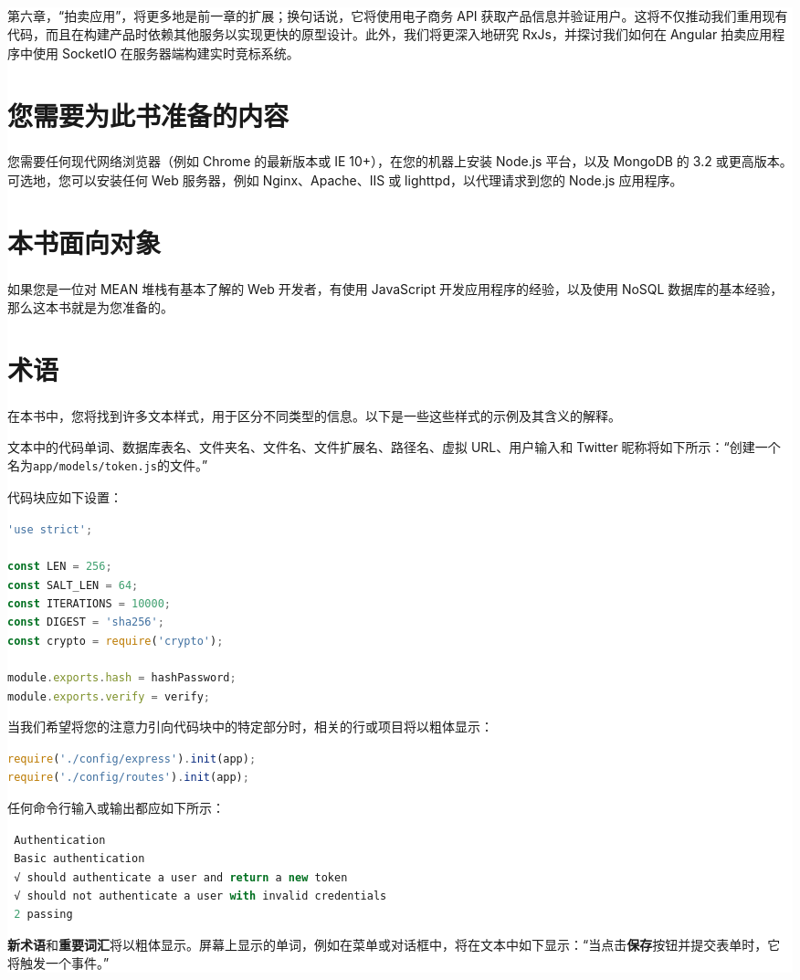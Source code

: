 第六章，“拍卖应用”，将更多地是前一章的扩展；换句话说，它将使用电子商务 API 获取产品信息并验证用户。这将不仅推动我们重用现有代码，而且在构建产品时依赖其他服务以实现更快的原型设计。此外，我们将更深入地研究 RxJs，并探讨我们如何在 Angular 拍卖应用程序中使用 SocketIO 在服务器端构建实时竞标系统。

# 您需要为此书准备的内容

您需要任何现代网络浏览器（例如 Chrome 的最新版本或 IE 10+），在您的机器上安装 Node.js 平台，以及 MongoDB 的 3.2 或更高版本。可选地，您可以安装任何 Web 服务器，例如 Nginx、Apache、IIS 或 lighttpd，以代理请求到您的 Node.js 应用程序。

# 本书面向对象

如果您是一位对 MEAN 堆栈有基本了解的 Web 开发者，有使用 JavaScript 开发应用程序的经验，以及使用 NoSQL 数据库的基本经验，那么这本书就是为您准备的。

# 术语

在本书中，您将找到许多文本样式，用于区分不同类型的信息。以下是一些这些样式的示例及其含义的解释。

文本中的代码单词、数据库表名、文件夹名、文件名、文件扩展名、路径名、虚拟 URL、用户输入和 Twitter 昵称将如下所示：“创建一个名为`app/models/token.js`的文件。”

代码块应如下设置：

```js
'use strict';

const LEN = 256;
const SALT_LEN = 64;
const ITERATIONS = 10000;
const DIGEST = 'sha256';
const crypto = require('crypto');

module.exports.hash = hashPassword;
module.exports.verify = verify;
```

当我们希望将您的注意力引向代码块中的特定部分时，相关的行或项目将以粗体显示：

```js
require('./config/express').init(app);
require('./config/routes').init(app);

```

任何命令行输入或输出都应如下所示：

```js
 Authentication
 Basic authentication
 √ should authenticate a user and return a new token
 √ should not authenticate a user with invalid credentials
 2 passing

```

**新术语**和**重要词汇**将以粗体显示。屏幕上显示的单词，例如在菜单或对话框中，将在文本中如下显示：“当点击**保存**按钮并提交表单时，它将触发一个事件。”
